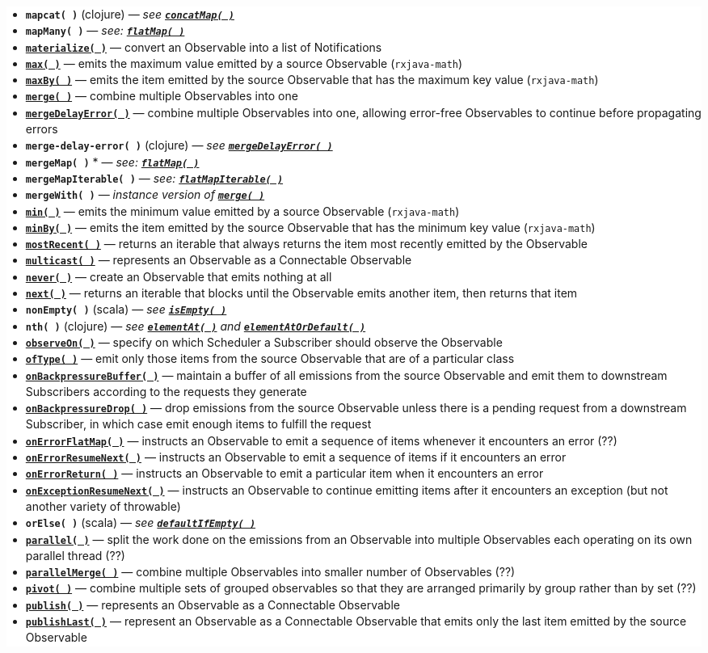 * **`mapcat( )`** (clojure) — _see [**`concatMap( )`**](transforming.html#flatmap-concatmap-and-flatmapiterable)_
* **`mapMany( )`** — _see: [**`flatMap( )`**](transforming.html#flatmap-concatmap-and-flatmapiterable)_
* [**`materialize( )`**](utilities.html#materialize) — convert an Observable into a list of Notifications
* [**`max( )`**](mathematical.html#max) — emits the maximum value emitted by a source Observable (`rxjava-math`)
* [**`maxBy( )`**](mathematical.html#maxby) — emits the item emitted by the source Observable that has the maximum key value (`rxjava-math`)
* [**`merge( )`**](combining.html#merge) — combine multiple Observables into one
* [**`mergeDelayError( )`**](combining.html#mergedelayerror) — combine multiple Observables into one, allowing error-free Observables to continue before propagating errors
* **`merge-delay-error( )`** (clojure) — _see [**`mergeDelayError( )`**](combining.html#mergedelayerror)_
* **`mergeMap( )`** * — _see: [**`flatMap( )`**](transforming.html#flatmap-concatmap-and-flatmapiterable)_
* **`mergeMapIterable( )`** — _see: [**`flatMapIterable( )`**](transforming.html#flatmap-concatmap-and-flatmapiterable)_
* **`mergeWith( )`** — _instance version of [**`merge( )`**](combining.html#merge)_
* [**`min( )`**](mathematical.html#min) — emits the minimum value emitted by a source Observable (`rxjava-math`)
* [**`minBy( )`**](mathematical.html#minby) — emits the item emitted by the source Observable that has the minimum key value (`rxjava-math`)
* [**`mostRecent( )`**](blocking.html#mostrecent) — returns an iterable that always returns the item most recently emitted by the Observable
* [**`multicast( )`**](connectable.html#observablepublish-and-observablemulticast) — represents an Observable as a Connectable Observable
* [**`never( )`**](creating.html#empty-error-and-never) — create an Observable that emits nothing at all
* [**`next( )`**](blocking.html#next) — returns an iterable that blocks until the Observable emits another item, then returns that item
* **`nonEmpty( )`** (scala) — _see [**`isEmpty( )`**](conditionals.html#exists-and-isempty)_
* **`nth( )`** (clojure) — _see [**`elementAt( )`**](filtering.html#elementat) and [**`elementAtOrDefault( )`**](filtering.html#elementatordefault)_
* [**`observeOn( )`**](utilities.html#observeon) — specify on which Scheduler a Subscriber should observe the Observable
* [**`ofType( )`**](filtering.html#oftype) — emit only those items from the source Observable that are of a particular class
* [**`onBackpressureBuffer( )`**](Backpressure) — maintain a buffer of all emissions from the source Observable and emit them to downstream Subscribers according to the requests they generate
* [**`onBackpressureDrop( )`**](Backpressure) — drop emissions from the source Observable unless there is a pending request from a downstream Subscriber, in which case emit enough items to fulfill the request
* [**`onErrorFlatMap( )`**](phantom.html#onerrorflatmap) — instructs an Observable to emit a sequence of items whenever it encounters an error (⁇)
* [**`onErrorResumeNext( )`**](error-handling.html#onerrorresumenext) — instructs an Observable to emit a sequence of items if it encounters an error
* [**`onErrorReturn( )`**](error-handling.html#onerrorreturn) — instructs an Observable to emit a particular item when it encounters an error
* [**`onExceptionResumeNext( )`**](error-handling.html#onexceptionresumenext) — instructs an Observable to continue emitting items after it encounters an exception (but not another variety of throwable)
* **`orElse( )`** (scala) — _see [**`defaultIfEmpty( )`**](conditionals.html#defaultifempty)_
* [**`parallel( )`**](phantom.html#parallel) — split the work done on the emissions from an Observable into multiple Observables each operating on its own parallel thread (⁇)
* [**`parallelMerge( )`**](phantom.html#parallelmerge) — combine multiple Observables into smaller number of Observables (⁇)
* [**`pivot( )`**](phantom.html#pivot) — combine multiple sets of grouped observables so that they are arranged primarily by group rather than by set (⁇)
* [**`publish( )`**](connectable.html#observablepublish-and-observablemulticast) — represents an Observable as a Connectable Observable
* [**`publishLast( )`**](connectable.html#observablepublishlast) — represent an Observable as a Connectable Observable that emits only the last item emitted by the source Observable